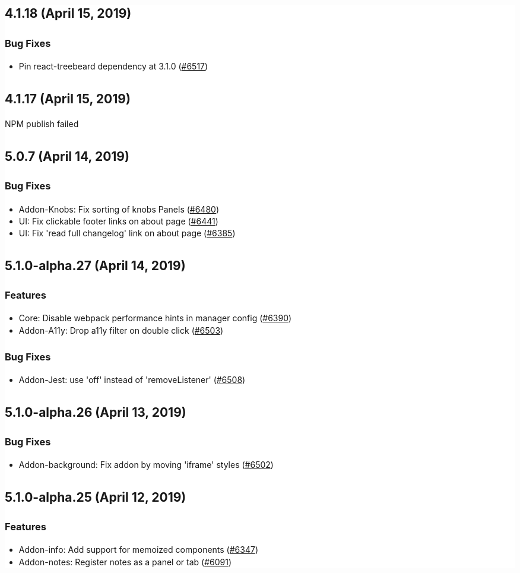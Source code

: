 ## 4.1.18 (April 15, 2019)

### Bug Fixes

- Pin react-treebeard dependency at 3.1.0 ([#6517](https://github.com/storybooks/storybook/pull/6517))

## 4.1.17 (April 15, 2019)

NPM publish failed

## 5.0.7 (April 14, 2019)

### Bug Fixes

- Addon-Knobs: Fix sorting of knobs Panels ([#6480](https://github.com/storybooks/storybook/pull/6480))
- UI: Fix clickable footer links on about page ([#6441](https://github.com/storybooks/storybook/pull/6441))
- UI: Fix 'read full changelog' link on about page ([#6385](https://github.com/storybooks/storybook/pull/6385))

## 5.1.0-alpha.27 (April 14, 2019)

### Features

- Core: Disable webpack performance hints in manager config ([#6390](https://github.com/storybooks/storybook/pull/6390))
- Addon-A11y: Drop a11y filter on double click ([#6503](https://github.com/storybooks/storybook/pull/6503))

### Bug Fixes

- Addon-Jest: use 'off' instead of 'removeListener' ([#6508](https://github.com/storybooks/storybook/pull/6508))

## 5.1.0-alpha.26 (April 13, 2019)

### Bug Fixes

- Addon-background: Fix addon by moving 'iframe' styles ([#6502](https://github.com/storybooks/storybook/pull/6502))

## 5.1.0-alpha.25 (April 12, 2019)

### Features

- Addon-info: Add support for memoized components ([#6347](https://github.com/storybooks/storybook/pull/6347))
- Addon-notes: Register notes as a panel or tab ([#6091](https://github.com/storybooks/storybook/pull/6091))
